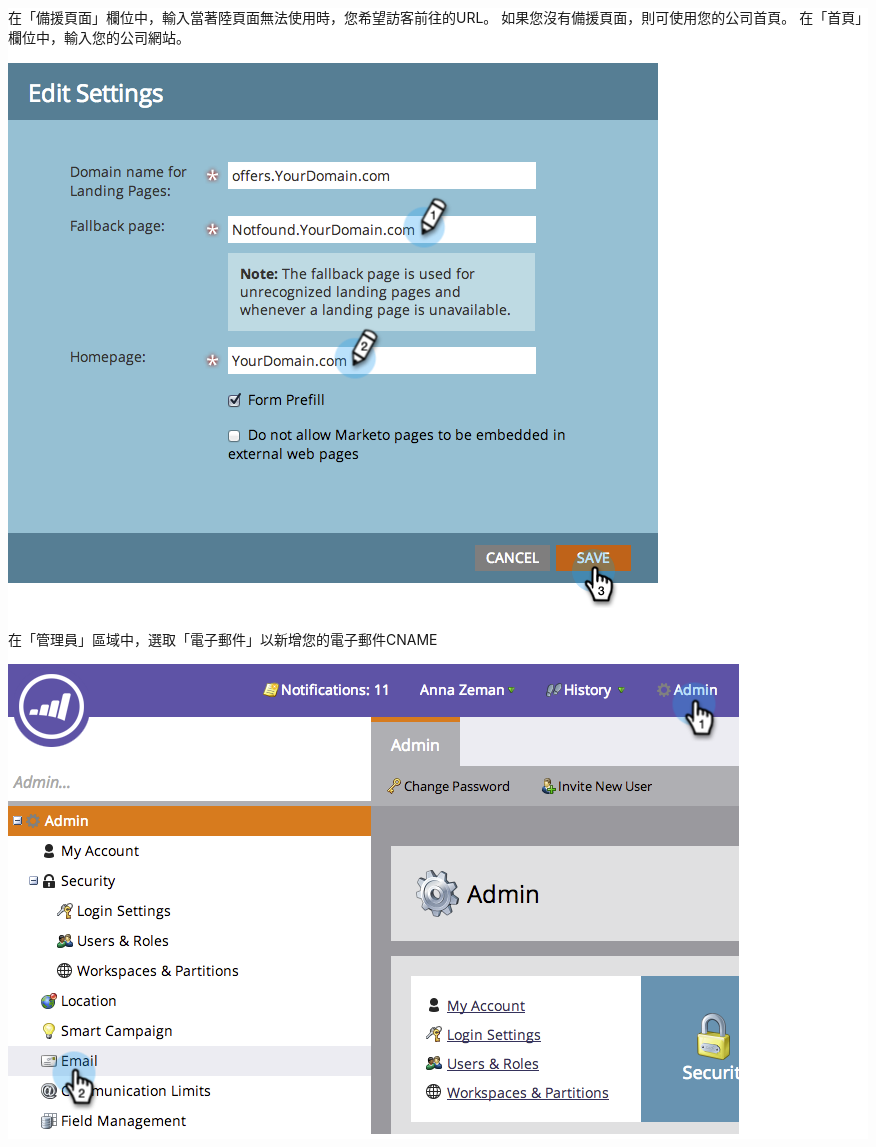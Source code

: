    在「備援頁面」欄位中，輸入當著陸頁面無法使用時，您希望訪客前往的URL。 如果您沒有備援頁面，則可使用您的公司首頁。 在「首頁」欄位中，輸入您的公司網站。

   ![](assets/image2015-1-6-14-3a2-3a46.png)

   在「管理員」區域中，選取「電子郵件」以新增您的電子郵件CNAME

   ![](assets/image2015-1-6-14-3a5-3a3.png)

